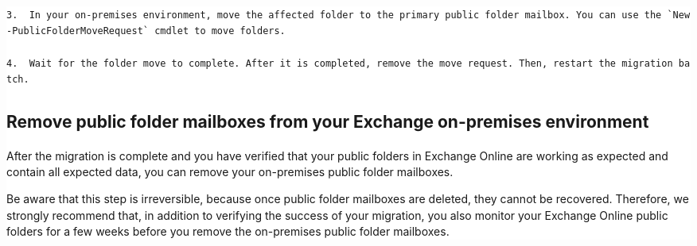     3.  In your on-premises environment, move the affected folder to the primary public folder mailbox. You can use the `New-PublicFolderMoveRequest` cmdlet to move folders.
    
    4.  Wait for the folder move to complete. After it is completed, remove the move request. Then, restart the migration batch.

## Remove public folder mailboxes from your Exchange on-premises environment

After the migration is complete and you have verified that your public folders in Exchange Online are working as expected and contain all expected data, you can remove your on-premises public folder mailboxes.

Be aware that this step is irreversible, because once public folder mailboxes are deleted, they cannot be recovered. Therefore, we strongly recommend that, in addition to verifying the success of your migration, you also monitor your Exchange Online public folders for a few weeks before you remove the on-premises public folder mailboxes.

